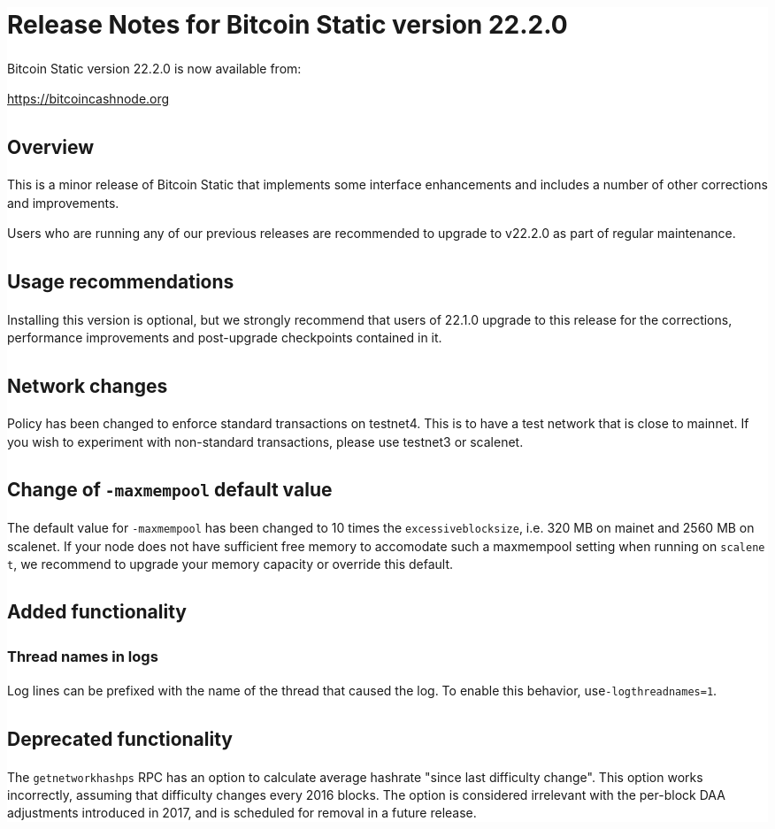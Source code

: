 # Release Notes for Bitcoin Static version 22.2.0

Bitcoin Static version 22.2.0 is now available from:

  <https://bitcoincashnode.org>

## Overview

This is a minor release of Bitcoin Static that implements some
interface enhancements and includes a number of other corrections and
improvements.

Users who are running any of our previous releases are recommended to
upgrade to v22.2.0 as part of regular maintenance.


## Usage recommendations

Installing this version is optional, but we strongly recommend that users of
22.1.0 upgrade to this release for the corrections, performance improvements
and post-upgrade checkpoints contained in it.


## Network changes

Policy has been changed to enforce standard transactions on testnet4.
This is to have a test network that is close to mainnet.
If you wish to experiment with non-standard transactions, please use
testnet3 or scalenet.


## Change of `-maxmempool` default value

The default value for `-maxmempool` has been changed to 10 times the
`excessiveblocksize`, i.e. 320 MB on mainet and 2560 MB on scalenet.
If your node does not have sufficient free memory to accomodate such a
maxmempool setting when running on `scalenet`, we recommend to upgrade your
memory capacity or override this default.


## Added functionality

### Thread names in logs

Log lines can be prefixed with the name of the thread that caused the log. To
enable this behavior, use`-logthreadnames=1`.


## Deprecated functionality

The `getnetworkhashps` RPC has an option to calculate average hashrate
"since last difficulty change". This option works incorrectly, assuming
that difficulty changes every 2016 blocks. The option is considered
irrelevant with the per-block DAA adjustments introduced in 2017,
and is scheduled for removal in a future release.
